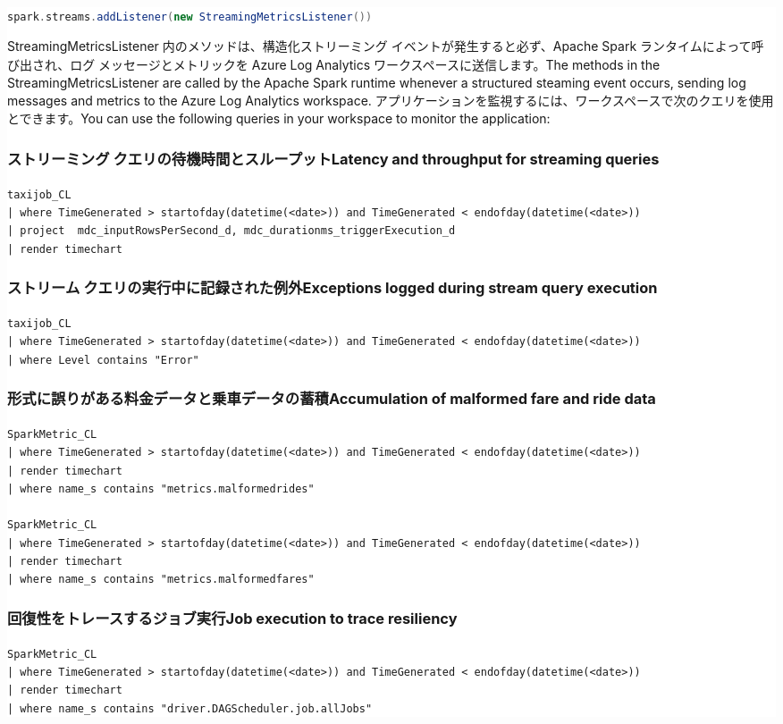 ```scala
spark.streams.addListener(new StreamingMetricsListener())
```

<span data-ttu-id="57c07-205">StreamingMetricsListener 内のメソッドは、構造化ストリーミング イベントが発生すると必ず、Apache Spark ランタイムによって呼び出され、ログ メッセージとメトリックを Azure Log Analytics ワークスペースに送信します。</span><span class="sxs-lookup"><span data-stu-id="57c07-205">The methods in the StreamingMetricsListener are called by the Apache Spark runtime whenever a structured steaming event occurs, sending log messages and metrics to the Azure Log Analytics workspace.</span></span> <span data-ttu-id="57c07-206">アプリケーションを監視するには、ワークスペースで次のクエリを使用とできます。</span><span class="sxs-lookup"><span data-stu-id="57c07-206">You can use the following queries in your workspace to monitor the application:</span></span>

### <a name="latency-and-throughput-for-streaming-queries"></a><span data-ttu-id="57c07-207">ストリーミング クエリの待機時間とスループット</span><span class="sxs-lookup"><span data-stu-id="57c07-207">Latency and throughput for streaming queries</span></span> 

```
taxijob_CL
| where TimeGenerated > startofday(datetime(<date>)) and TimeGenerated < endofday(datetime(<date>))
| project  mdc_inputRowsPerSecond_d, mdc_durationms_triggerExecution_d  
| render timechart
``` 
### <a name="exceptions-logged-during-stream-query-execution"></a><span data-ttu-id="57c07-208">ストリーム クエリの実行中に記録された例外</span><span class="sxs-lookup"><span data-stu-id="57c07-208">Exceptions logged during stream query execution</span></span>

```
taxijob_CL
| where TimeGenerated > startofday(datetime(<date>)) and TimeGenerated < endofday(datetime(<date>))
| where Level contains "Error" 
```

### <a name="accumulation-of-malformed-fare-and-ride-data"></a><span data-ttu-id="57c07-209">形式に誤りがある料金データと乗車データの蓄積</span><span class="sxs-lookup"><span data-stu-id="57c07-209">Accumulation of malformed fare and ride data</span></span>

```
SparkMetric_CL 
| where TimeGenerated > startofday(datetime(<date>)) and TimeGenerated < endofday(datetime(<date>))
| render timechart 
| where name_s contains "metrics.malformedrides"

SparkMetric_CL 
| where TimeGenerated > startofday(datetime(<date>)) and TimeGenerated < endofday(datetime(<date>))
| render timechart 
| where name_s contains "metrics.malformedfares" 
```

### <a name="job-execution-to-trace-resiliency"></a><span data-ttu-id="57c07-210">回復性をトレースするジョブ実行</span><span class="sxs-lookup"><span data-stu-id="57c07-210">Job execution to trace resiliency</span></span>
```
SparkMetric_CL 
| where TimeGenerated > startofday(datetime(<date>)) and TimeGenerated < endofday(datetime(<date>))
| render timechart 
| where name_s contains "driver.DAGScheduler.job.allJobs" 
```
